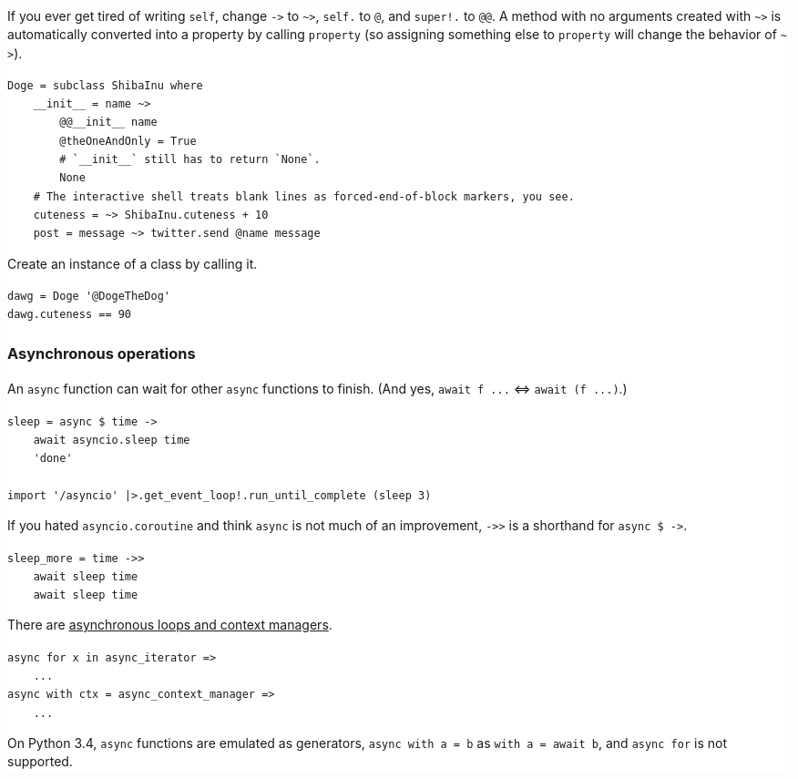 If you ever get tired of writing `self`, change `->` to `~>`, `self.` to `@`,
and `super!.` to `@@`. A method with no arguments created with `~>` is automatically
converted into a property by calling `property` (so assigning something else to
`property` will change the behavior of `~>`).

```dg
Doge = subclass ShibaInu where
    __init__ = name ~>
        @@__init__ name
        @theOneAndOnly = True
        # `__init__` still has to return `None`.
        None
    # The interactive shell treats blank lines as forced-end-of-block markers, you see.
    cuteness = ~> ShibaInu.cuteness + 10
    post = message ~> twitter.send @name message
```

Create an instance of a class by calling it.

```dg
dawg = Doge '@DogeTheDog'
dawg.cuteness == 90
```

### Asynchronous operations

An `async` function can wait for other `async` functions to finish.
(And yes, `await f ...` <=> `await (f ...)`.)

```dg
sleep = async $ time ->
    await asyncio.sleep time
    'done'

import '/asyncio' |>.get_event_loop!.run_until_complete (sleep 3)
```

If you hated `asyncio.coroutine` and think `async` is not much
of an improvement, `->>` is a shorthand for `async $ ->`.

```dg
sleep_more = time ->>
    await sleep time
    await sleep time
```

There are [asynchronous loops and context managers](https://www.python.org/dev/peps/pep-0492/).

```dg
async for x in async_iterator =>
    ...
async with ctx = async_context_manager =>
    ...
```

On Python 3.4, `async` functions are emulated as generators, `async with a = b` as
`with a = await b`, and `async for` is not supported.
